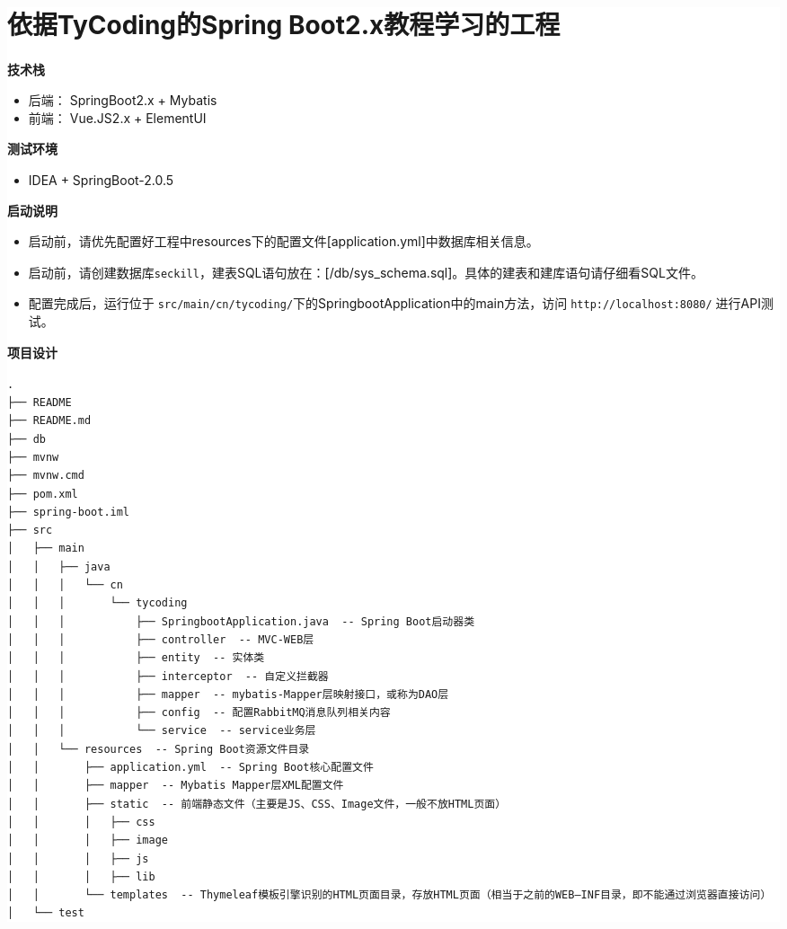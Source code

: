 # 依据TyCoding的Spring Boot2.x教程学习的工程

**技术栈**

* 后端： SpringBoot2.x + Mybatis
* 前端： Vue.JS2.x + ElementUI

**测试环境**

* IDEA + SpringBoot-2.0.5

**启动说明**

* 启动前，请优先配置好工程中resources下的配置文件[application.yml]中数据库相关信息。

* 启动前，请创建数据库`seckill`，建表SQL语句放在：[/db/sys_schema.sql]。具体的建表和建库语句请仔细看SQL文件。

* 配置完成后，运行位于 `src/main/cn/tycoding/`下的SpringbootApplication中的main方法，访问 `http://localhost:8080/` 进行API测试。

**项目设计**

```
.
├── README
├── README.md
├── db
├── mvnw
├── mvnw.cmd
├── pom.xml
├── spring-boot.iml
├── src
│   ├── main
│   │   ├── java
│   │   │   └── cn
│   │   │       └── tycoding
│   │   │           ├── SpringbootApplication.java  -- Spring Boot启动器类
│   │   │           ├── controller  -- MVC-WEB层
│   │   │           ├── entity  -- 实体类
│   │   │           ├── interceptor  -- 自定义拦截器
│   │   │           ├── mapper  -- mybatis-Mapper层映射接口，或称为DAO层
│   │   │           ├── config  -- 配置RabbitMQ消息队列相关内容
│   │   │           └── service  -- service业务层
│   │   └── resources  -- Spring Boot资源文件目录
│   │       ├── application.yml  -- Spring Boot核心配置文件
│   │       ├── mapper  -- Mybatis Mapper层XML配置文件
│   │       ├── static  -- 前端静态文件（主要是JS、CSS、Image文件，一般不放HTML页面）
│   │       │   ├── css
│   │       │   ├── image
│   │       │   ├── js
│   │       │   ├── lib
│   │       └── templates  -- Thymeleaf模板引擎识别的HTML页面目录，存放HTML页面（相当于之前的WEB—INF目录，即不能通过浏览器直接访问）
│   └── test
```
